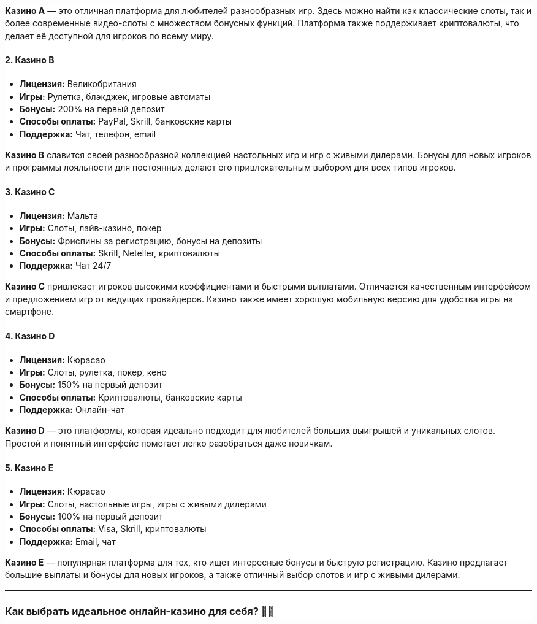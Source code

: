 **Казино A** — это отличная платформа для любителей разнообразных игр. Здесь можно найти как классические слоты, так и более современные видео-слоты с множеством бонусных функций. Платформа также поддерживает криптовалюты, что делает её доступной для игроков по всему миру.

#### **2. Казино B**

* **Лицензия:** Великобритания
* **Игры:** Рулетка, блэкджек, игровые автоматы
* **Бонусы:** 200% на первый депозит
* **Способы оплаты:** PayPal, Skrill, банковские карты
* **Поддержка:** Чат, телефон, email

**Казино B** славится своей разнообразной коллекцией настольных игр и игр с живыми дилерами. Бонусы для новых игроков и программы лояльности для постоянных делают его привлекательным выбором для всех типов игроков.

#### **3. Казино C**

* **Лицензия:** Мальта
* **Игры:** Слоты, лайв-казино, покер
* **Бонусы:** Фриспины за регистрацию, бонусы на депозиты
* **Способы оплаты:** Skrill, Neteller, криптовалюты
* **Поддержка:** Чат 24/7

**Казино C** привлекает игроков высокими коэффициентами и быстрыми выплатами. Отличается качественным интерфейсом и предложением игр от ведущих провайдеров. Казино также имеет хорошую мобильную версию для удобства игры на смартфоне.

#### **4. Казино D**

* **Лицензия:** Кюрасао
* **Игры:** Слоты, рулетка, покер, кено
* **Бонусы:** 150% на первый депозит
* **Способы оплаты:** Криптовалюты, банковские карты
* **Поддержка:** Онлайн-чат

**Казино D** — это платформы, которая идеально подходит для любителей больших выигрышей и уникальных слотов. Простой и понятный интерфейс помогает легко разобраться даже новичкам.

#### **5. Казино E**

* **Лицензия:** Кюрасао
* **Игры:** Слоты, настольные игры, игры с живыми дилерами
* **Бонусы:** 100% на первый депозит
* **Способы оплаты:** Visa, Skrill, криптовалюты
* **Поддержка:** Email, чат

**Казино E** — популярная платформа для тех, кто ищет интересные бонусы и быструю регистрацию. Казино предлагает большие выплаты и бонусы для новых игроков, а также отличный выбор слотов и игр с живыми дилерами.

***

### **Как выбрать идеальное онлайн-казино для себя? 🎯💭**
